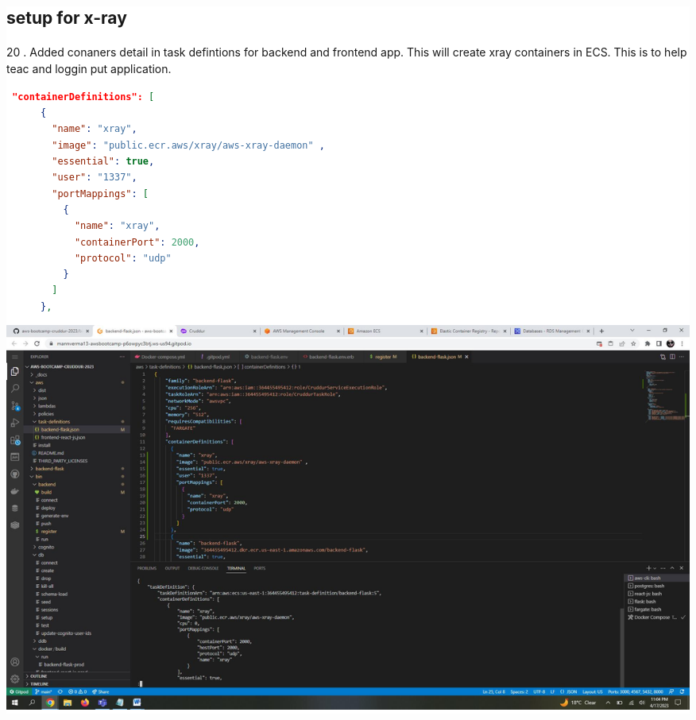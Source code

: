 ## setup for x-ray 

20 . Added conaners detail in task defintions for backend and frontend app.
     This will create xray containers in ECS. This is to help teac and loggin put application.

```json
 "containerDefinitions": [
      {
        "name": "xray",
        "image": "public.ecr.aws/xray/aws-xray-daemon" ,
        "essential": true,
        "user": "1337",
        "portMappings": [
          {
            "name": "xray",
            "containerPort": 2000,
            "protocol": "udp"
          }
        ]
      },
```      
 ![image xray-backend task](assets/week6/backendxray-task-definition.jpg)         